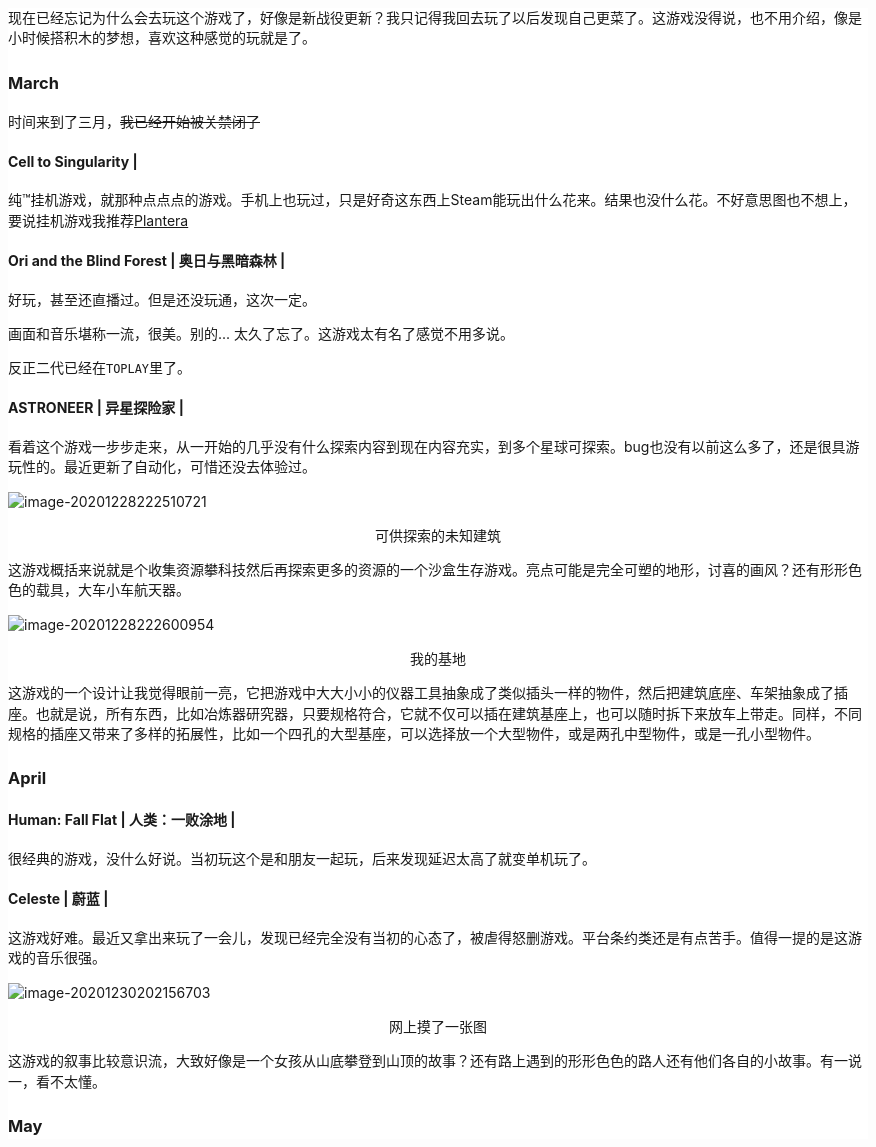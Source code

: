 现在已经忘记为什么会去玩这个游戏了，好像是新战役更新？我只记得我回去玩了以后发现自己更菜了。这游戏没得说，也不用介绍，像是小时候搭积木的梦想，喜欢这种感觉的玩就是了。

### March

时间来到了三月，~~我已经开始被关禁闭了~~

#### Cell to Singularity |  <i class="fab fa-steam"></i>

纯™挂机游戏，就那种点点点的游戏。手机上也玩过，只是好奇这东西上Steam能玩出什么花来。结果也没什么花。不好意思图也不想上，要说挂机游戏我推荐[Plantera](#Plantera)

#### Ori and the Blind Forest | 奥日与黑暗森林 |  <i class="fab fa-steam"></i>

好玩，甚至还直播过。但是还没玩通，这次一定。

画面和音乐堪称一流，很美。别的... 太久了忘了。这游戏太有名了感觉不用多说。

反正二代已经在`TOPLAY`里了。

#### ASTRONEER | 异星探险家 | <i class="fab fa-steam"></i>

看着这个游戏一步步走来，从一开始的几乎没有什么探索内容到现在内容充实，到多个星球可探索。bug也没有以前这么多了，还是很具游玩性的。最近更新了自动化，可惜还没去体验过。



![image-20201228222510721](image-20201228222510721.png)

<center>可供探索的未知建筑</center>

这游戏概括来说就是个收集资源攀科技然后再探索更多的资源的一个沙盒生存游戏。亮点可能是完全可塑的地形，讨喜的画风？还有形形色色的载具，大车小车航天器。



![image-20201228222600954](image-20201228222600954.png)

<center>我的基地</center>

这游戏的一个设计让我觉得眼前一亮，它把游戏中大大小小的仪器工具抽象成了类似插头一样的物件，然后把建筑底座、车架抽象成了插座。也就是说，所有东西，比如冶炼器研究器，只要规格符合，它就不仅可以插在建筑基座上，也可以随时拆下来放车上带走。同样，不同规格的插座又带来了多样的拓展性，比如一个四孔的大型基座，可以选择放一个大型物件，或是两孔中型物件，或是一孔小型物件。

### April

#### Human: Fall Flat | 人类：一败涂地 | <i class="fab fa-steam"></i>

很经典的游戏，没什么好说。当初玩这个是和朋友一起玩，后来发现延迟太高了就变单机玩了。

#### Celeste | 蔚蓝 |<i class="fab fa-steam"></i>

这游戏好难。最近又拿出来玩了一会儿，发现已经完全没有当初的心态了，被虐得怒删游戏。平台条约类还是有点苦手。值得一提的是这游戏的音乐很强。

![image-20201230202156703](image-20201230202158801.png)

<center>网上摸了一张图</center>

这游戏的叙事比较意识流，大致好像是一个女孩从山底攀登到山顶的故事？还有路上遇到的形形色色的路人还有他们各自的小故事。有一说一，看不太懂。

### May

